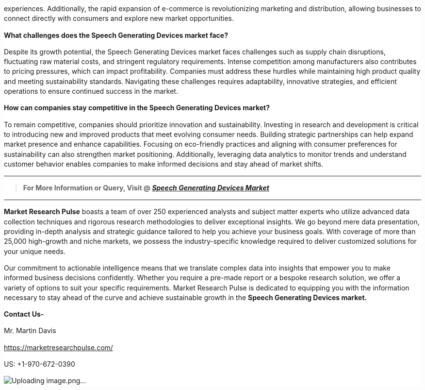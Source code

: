 experiences. Additionally, the rapid expansion of e-commerce is revolutionizing marketing and distribution, allowing businesses to connect directly with consumers and explore new market opportunities.</p><p><strong>What challenges does the Speech Generating Devices market face?</strong></p><p>Despite its growth potential, the Speech Generating Devices market faces challenges such as supply chain disruptions, fluctuating raw material costs, and stringent regulatory requirements. Intense competition among manufacturers also contributes to pricing pressures, which can impact profitability. Companies must address these hurdles while maintaining high product quality and meeting sustainability standards. Navigating these challenges requires adaptability, innovative strategies, and efficient operations to ensure continued success in the market.</p><p><strong>How can companies stay competitive in the Speech Generating Devices market?</strong></p><p>To remain competitive, companies should prioritize innovation and sustainability. Investing in research and development is critical to introducing new and improved products that meet evolving consumer needs. Building strategic partnerships can help expand market presence and enhance capabilities. Focusing on eco-friendly practices and aligning with consumer preferences for sustainability can also strengthen market positioning. Additionally, leveraging data analytics to monitor trends and understand customer behavior enables companies to make informed decisions and stay ahead of market shifts.</p><hr /><blockquote><p><strong>For More Information or Query, Visit @&nbsp;<em><a href="https://marketresearchpulse.com/report/61362/speech-generating-devices-market?utm_source=Linkedin&utm_medium=027">Speech Generating Devices Market</a></em></strong></p></blockquote><hr /><p><strong>Market Research Pulse</strong> boasts a team of over 250 experienced analysts and subject matter experts who utilize advanced data collection techniques and rigorous research methodologies to deliver exceptional insights. We go beyond mere data presentation, providing in-depth analysis and strategic guidance tailored to help you achieve your business goals. With coverage of more than 25,000 high-growth and niche markets, we possess the industry-specific knowledge required to deliver customized solutions for your unique needs.</p><p>Our commitment to actionable intelligence means that we translate complex data into insights that empower you to make informed business decisions confidently. Whether you require a pre-made report or a bespoke research solution, we offer a variety of options to suit your specific requirements. Market Research Pulse is dedicated to equipping you with the information necessary to stay ahead of the curve and achieve sustainable growth in the <strong>Speech Generating Devices market.</strong></p><p><strong>Contact Us-</strong></p><p>Mr. Martin Davis</p><p>https://marketresearchpulse.com/</p><p>US: +1-970-672-0390</p>
![Uploading image.png…]()
